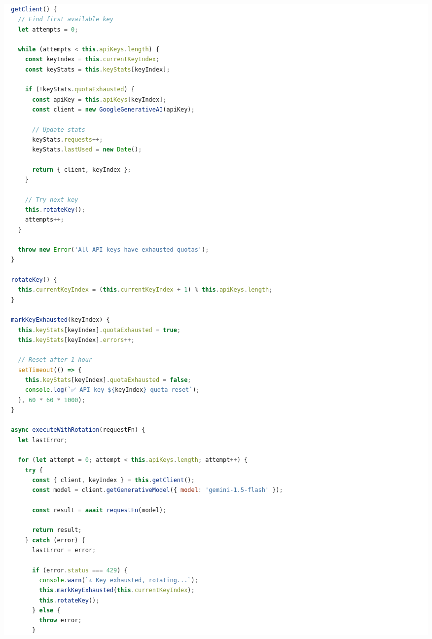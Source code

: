 ```javascript
  getClient() {
    // Find first available key
    let attempts = 0;
    
    while (attempts < this.apiKeys.length) {
      const keyIndex = this.currentKeyIndex;
      const keyStats = this.keyStats[keyIndex];

      if (!keyStats.quotaExhausted) {
        const apiKey = this.apiKeys[keyIndex];
        const client = new GoogleGenerativeAI(apiKey);
        
        // Update stats
        keyStats.requests++;
        keyStats.lastUsed = new Date();

        return { client, keyIndex };
      }

      // Try next key
      this.rotateKey();
      attempts++;
    }

    throw new Error('All API keys have exhausted quotas');
  }

  rotateKey() {
    this.currentKeyIndex = (this.currentKeyIndex + 1) % this.apiKeys.length;
  }

  markKeyExhausted(keyIndex) {
    this.keyStats[keyIndex].quotaExhausted = true;
    this.keyStats[keyIndex].errors++;

    // Reset after 1 hour
    setTimeout(() => {
      this.keyStats[keyIndex].quotaExhausted = false;
      console.log(`✅ API key ${keyIndex} quota reset`);
    }, 60 * 60 * 1000);
  }

  async executeWithRotation(requestFn) {
    let lastError;

    for (let attempt = 0; attempt < this.apiKeys.length; attempt++) {
      try {
        const { client, keyIndex } = this.getClient();
        const model = client.getGenerativeModel({ model: 'gemini-1.5-flash' });
        
        const result = await requestFn(model);
        
        return result;
      } catch (error) {
        lastError = error;

        if (error.status === 429) {
          console.warn(`⚠️ Key exhausted, rotating...`);
          this.markKeyExhausted(this.currentKeyIndex);
          this.rotateKey();
        } else {
          throw error;
        }
```